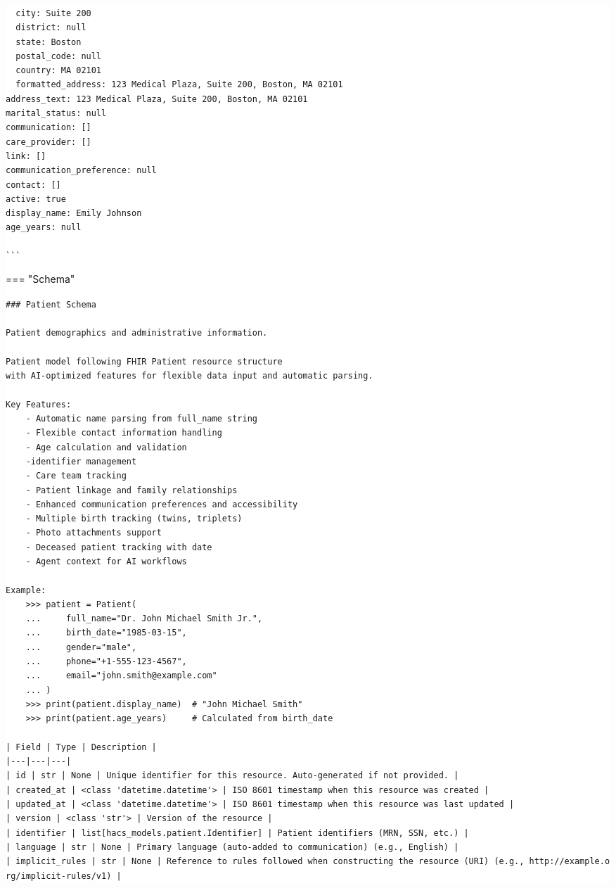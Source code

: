       city: Suite 200
      district: null
      state: Boston
      postal_code: null
      country: MA 02101
      formatted_address: 123 Medical Plaza, Suite 200, Boston, MA 02101
    address_text: 123 Medical Plaza, Suite 200, Boston, MA 02101
    marital_status: null
    communication: []
    care_provider: []
    link: []
    communication_preference: null
    contact: []
    active: true
    display_name: Emily Johnson
    age_years: null
    
    ```

=== "Schema"

    ### Patient Schema

    Patient demographics and administrative information.

    Patient model following FHIR Patient resource structure
    with AI-optimized features for flexible data input and automatic parsing.

    Key Features:
        - Automatic name parsing from full_name string
        - Flexible contact information handling
        - Age calculation and validation
        -identifier management
        - Care team tracking
        - Patient linkage and family relationships
        - Enhanced communication preferences and accessibility
        - Multiple birth tracking (twins, triplets)
        - Photo attachments support
        - Deceased patient tracking with date
        - Agent context for AI workflows

    Example:
        >>> patient = Patient(
        ...     full_name="Dr. John Michael Smith Jr.",
        ...     birth_date="1985-03-15",
        ...     gender="male",
        ...     phone="+1-555-123-4567",
        ...     email="john.smith@example.com"
        ... )
        >>> print(patient.display_name)  # "John Michael Smith"
        >>> print(patient.age_years)     # Calculated from birth_date

    | Field | Type | Description |
    |---|---|---|
    | id | str | None | Unique identifier for this resource. Auto-generated if not provided. |
    | created_at | <class 'datetime.datetime'> | ISO 8601 timestamp when this resource was created |
    | updated_at | <class 'datetime.datetime'> | ISO 8601 timestamp when this resource was last updated |
    | version | <class 'str'> | Version of the resource |
    | identifier | list[hacs_models.patient.Identifier] | Patient identifiers (MRN, SSN, etc.) |
    | language | str | None | Primary language (auto-added to communication) (e.g., English) |
    | implicit_rules | str | None | Reference to rules followed when constructing the resource (URI) (e.g., http://example.org/implicit-rules/v1) |